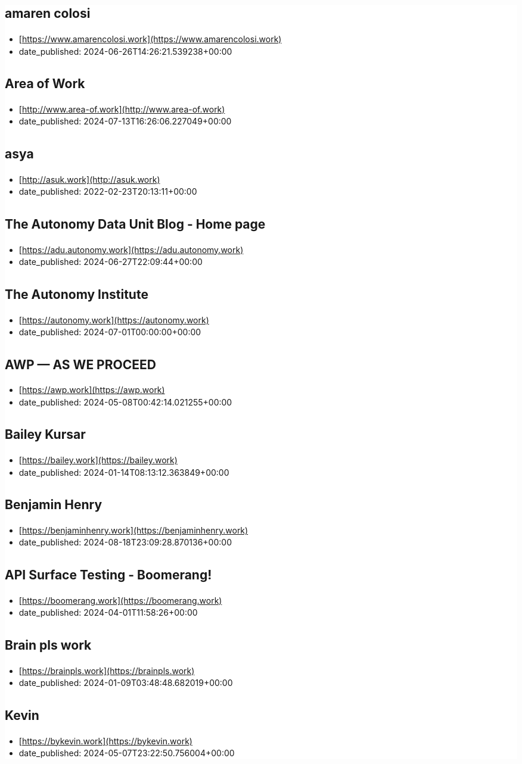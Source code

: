  ## amaren colosi
 - [https://www.amarencolosi.work](https://www.amarencolosi.work)
 - date_published: 2024-06-26T14:26:21.539238+00:00

 ## Area of Work
 - [http://www.area-of.work](http://www.area-of.work)
 - date_published: 2024-07-13T16:26:06.227049+00:00

 ## asya
 - [http://asuk.work](http://asuk.work)
 - date_published: 2022-02-23T20:13:11+00:00

 ## The Autonomy Data Unit Blog - Home page
 - [https://adu.autonomy.work](https://adu.autonomy.work)
 - date_published: 2024-06-27T22:09:44+00:00

 ## The Autonomy Institute
 - [https://autonomy.work](https://autonomy.work)
 - date_published: 2024-07-01T00:00:00+00:00

 ## AWP — AS WE PROCEED
 - [https://awp.work](https://awp.work)
 - date_published: 2024-05-08T00:42:14.021255+00:00

 ## Bailey Kursar
 - [https://bailey.work](https://bailey.work)
 - date_published: 2024-01-14T08:13:12.363849+00:00

 ## Benjamin Henry
 - [https://benjaminhenry.work](https://benjaminhenry.work)
 - date_published: 2024-08-18T23:09:28.870136+00:00

 ## API Surface Testing - Boomerang!
 - [https://boomerang.work](https://boomerang.work)
 - date_published: 2024-04-01T11:58:26+00:00

 ## Brain pls work
 - [https://brainpls.work](https://brainpls.work)
 - date_published: 2024-01-09T03:48:48.682019+00:00

 ## Kevin
 - [https://bykevin.work](https://bykevin.work)
 - date_published: 2024-05-07T23:22:50.756004+00:00
